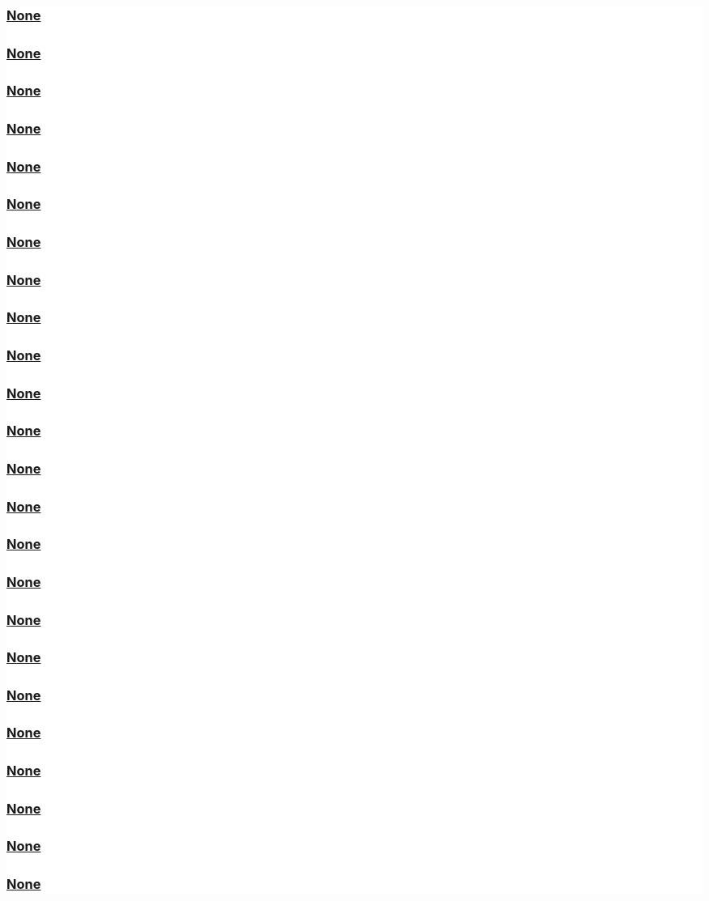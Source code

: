 ### [None](../ntddndis/ne-ntddndis-_ndis_switch_nic_state.md)
### [None](../ntddndis/ne-ntddndis-_ndis_switch_nic_type.md)
### [None](../ntddndis/ne-ntddndis-_ndis_switch_port_feature_status_type.md)
### [None](../ntddndis/ne-ntddndis-_ndis_switch_port_property_type.md)
### [None](../ntddndis/ne-ntddndis-_ndis_switch_port_pvlan_mode.md)
### [None](../ntddndis/ne-ntddndis-_ndis_switch_port_state.md)
### [None](../ntddndis/ne-ntddndis-_ndis_switch_port_type.md)
### [None](../ntddndis/ne-ntddndis-_ndis_switch_port_vlan_mode.md)
### [None](../ntddndis/ne-ntddndis-_ndis_switch_property_type.md)
### [None](../ntddndis/ne-ntddndis-_ndis_udp_header_field.md)
### [None](../ntddndis/ns-ntddndis-_ndis_encapsulated_packet_task_offload.md)
### [None](../ntddndis/ns-ntddndis-_ndis_hd_split_current_config.md)
### [None](../ntddndis/ns-ntddndis-_ndis_hd_split_parameters.md)
### [None](../ntddndis/ns-ntddndis-_ndis_hypervisor_info.md)
### [None](../ntddndis/ns-ntddndis-_ndis_interrupt_moderation_parameters.md)
### [None](../ntddndis/ns-ntddndis-_ndis_ipsec_offload_v1.md)
### [None](../ntddndis/ns-ntddndis-_ndis_ipsec_offload_v2.md)
### [None](../ntddndis/ns-ntddndis-_ndis_isolation_name.md)
### [None](../ntddndis/ns-ntddndis-_ndis_isolation_parameters.md)
### [None](../ntddndis/ns-ntddndis-_ndis_link_speed.md)
### [None](../ntddndis/ns-ntddndis-_ndis_link_state.md)
### [None](../ntddndis/ns-ntddndis-_ndis_ndk_capabilities.md)
### [None](../ntddndis/ns-ntddndis-_ndis_ndk_connections.md)
### [None](../ntddndis/ns-ntddndis-_ndis_ndk_connection_entry.md)